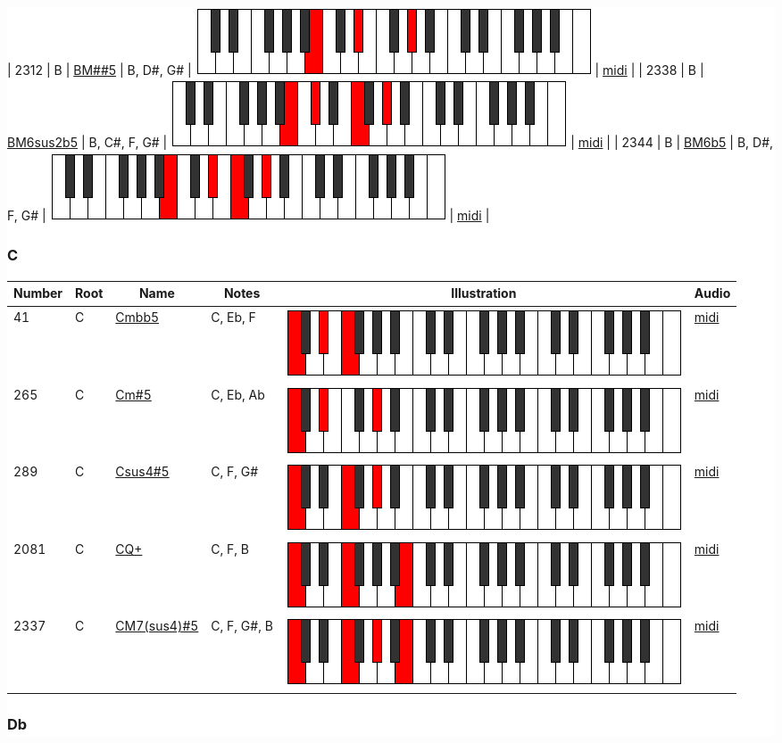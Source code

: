 | 2312 | B | [BM##5](ChordBNaturalMajorDoubleSharpFifth.md) | B, D#, G# | ![BM##5](ChordBNaturalMajorDoubleSharpFifthRootPosition.png) | [midi](ChordBNaturalMajorDoubleSharpFifthRootPosition.mid) |
| 2338 | B | [BM6sus2b5](ChordBNaturalMajorSixthSuspendedSecondFlatFifth.md) | B, C#, F, G# | ![BM6sus2b5](ChordBNaturalMajorSixthSuspendedSecondFlatFifthRootPosition.png) | [midi](ChordBNaturalMajorSixthSuspendedSecondFlatFifthRootPosition.mid) |
| 2344 | B | [BM6b5](ChordBNaturalMajorSixthFlatFifth.md) | B, D#, F, G# | ![BM6b5](ChordBNaturalMajorSixthFlatFifthRootPosition.png) | [midi](ChordBNaturalMajorSixthFlatFifthRootPosition.mid) |

### C

| Number | Root | Name | Notes | Illustration | Audio |
|--------|------|------|-------|--------------|-------|
| 41 | C | [Cmbb5](ChordCNaturalMinorDoubleFlatFifth.md) | C, Eb, F | ![Cmbb5](ChordCNaturalMinorDoubleFlatFifthRootPosition.png) | [midi](ChordCNaturalMinorDoubleFlatFifthRootPosition.mid) |
| 265 | C | [Cm#5](ChordCNaturalMinorSharpFifth.md) | C, Eb, Ab | ![Cm#5](ChordCNaturalMinorSharpFifthRootPosition.png) | [midi](ChordCNaturalMinorSharpFifthRootPosition.mid) |
| 289 | C | [Csus4#5](ChordCNaturalSuspendedFourthSharpFifth.md) | C, F, G# | ![Csus4#5](ChordCNaturalSuspendedFourthSharpFifthRootPosition.png) | [midi](ChordCNaturalSuspendedFourthSharpFifthRootPosition.mid) |
| 2081 | C | [CQ+](ChordCNaturalQuartalAugmented.md) | C, F, B | ![CQ+](ChordCNaturalQuartalAugmentedRootPosition.png) | [midi](ChordCNaturalQuartalAugmentedRootPosition.mid) |
| 2337 | C | [CM7(sus4)#5](ChordCNaturalMajorSeventhSuspendedFourthSharpFifth.md) | C, F, G#, B | ![CM7(sus4)#5](ChordCNaturalMajorSeventhSuspendedFourthSharpFifthRootPosition.png) | [midi](ChordCNaturalMajorSeventhSuspendedFourthSharpFifthRootPosition.mid) |

### Db
